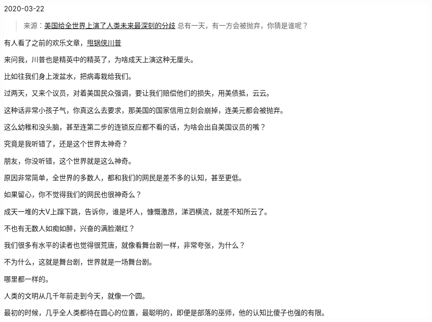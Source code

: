 2020-03-22

> 来源：[美国给全世界上演了人类未来最深刻的分歧](http://mp.weixin.qq.com/s?__biz=MzU3NDc5Nzc0NQ==&mid=2247487074&idx=2&sn=d2048b0d2b09429a275d7954fbceb7ce&chksm=fd2dacbcca5a25aa3f1f9db28519ec42108cc2843770ec2eece1eda6e34a44c3ad33984ad4ac&scene=27#wechat_redirect)
> 总有一天，有一方会被抛弃，你猜是谁呢？

有人看了之前的欢乐文章，[甩锅侠川普](http://mp.weixin.qq.com/s?__biz=MzU3NDc5Nzc0NQ==&mid=2247487010&idx=2&sn=e950ada274bd1fe3ffa1c5d18622aa5c&chksm=fd2dacfcca5a25ea761000caf72518ced4f6cc1d2bde033a8dbd89122e08d9d1e594de24adef&scene=21#wechat_redirect)  

  

来问我，川普也是精英中的精英了，为啥成天上演这种无厘头。

  

比如往我们身上泼盆水，把病毒栽给我们。

  

过两天，又来个议员，对着美国民众强调，要让我们赔偿他们的损失，用美债抵，云云。

  

这种话非常小孩子气，你真这么去要求，那美国的国家信用立刻会崩掉，连美元都会被抛弃。

  

这么幼稚和没头脑，甚至连第二步的连锁反应都不看的话，为啥会出自美国议员的嘴？

  

究竟是我听错了，还是这个世界太神奇？

  

朋友，你没听错，这个世界就是这么神奇。

  

原因非常简单，全世界的多数人，都和我们的网民是差不多的认知，甚至更低。

  

如果留心，你不觉得我们的网民也很神奇么？

  

成天一堆的大V上蹿下跳，告诉你，谁是坏人，慷慨激昂，涕泗横流，就差不知所云了。

  

不也有无数人如痴如醉，兴奋的满脸潮红？

  

我们很多有水平的读者也觉得很荒唐，就像看舞台剧一样，非常夸张，为什么？

  

不为什么，这就是舞台剧，世界就是一场舞台剧。

  

哪里都一样的。

  

人类的文明从几千年前走到今天，就像一个圆。

  

最初的时候，几乎全人类都待在圆心的位置，最聪明的，即便是部落的巫师，他的认知比傻子也强的有限。
